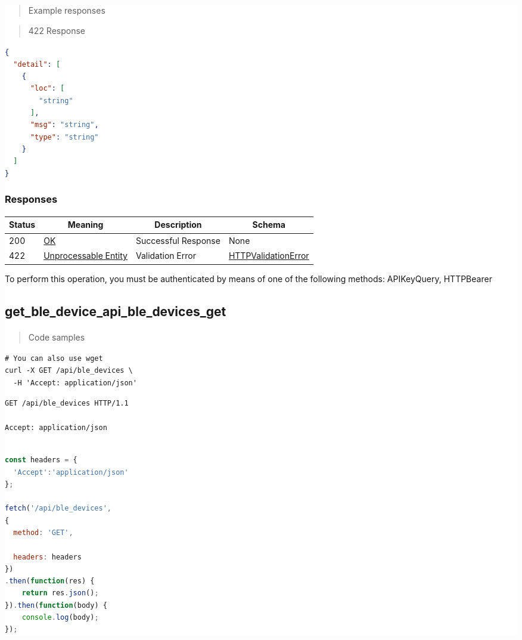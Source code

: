 > Example responses

> 422 Response

```json
{
  "detail": [
    {
      "loc": [
        "string"
      ],
      "msg": "string",
      "type": "string"
    }
  ]
}
```

<h3 id="sse_endpoint_api_devices__device_id__sse_get-responses">Responses</h3>

|Status|Meaning|Description|Schema|
|---|---|---|---|
|200|[OK](https://tools.ietf.org/html/rfc7231#section-6.3.1)|Successful Response|None|
|422|[Unprocessable Entity](https://tools.ietf.org/html/rfc2518#section-10.3)|Validation Error|[HTTPValidationError](#schemahttpvalidationerror)|

<aside class="warning">
To perform this operation, you must be authenticated by means of one of the following methods:
APIKeyQuery, HTTPBearer
</aside>

## get_ble_device_api_ble_devices_get

<a id="opIdget_ble_device_api_ble_devices_get"></a>

> Code samples

```shell
# You can also use wget
curl -X GET /api/ble_devices \
  -H 'Accept: application/json'

```

```http
GET /api/ble_devices HTTP/1.1

Accept: application/json

```

```javascript

const headers = {
  'Accept':'application/json'
};

fetch('/api/ble_devices',
{
  method: 'GET',

  headers: headers
})
.then(function(res) {
    return res.json();
}).then(function(body) {
    console.log(body);
});
```